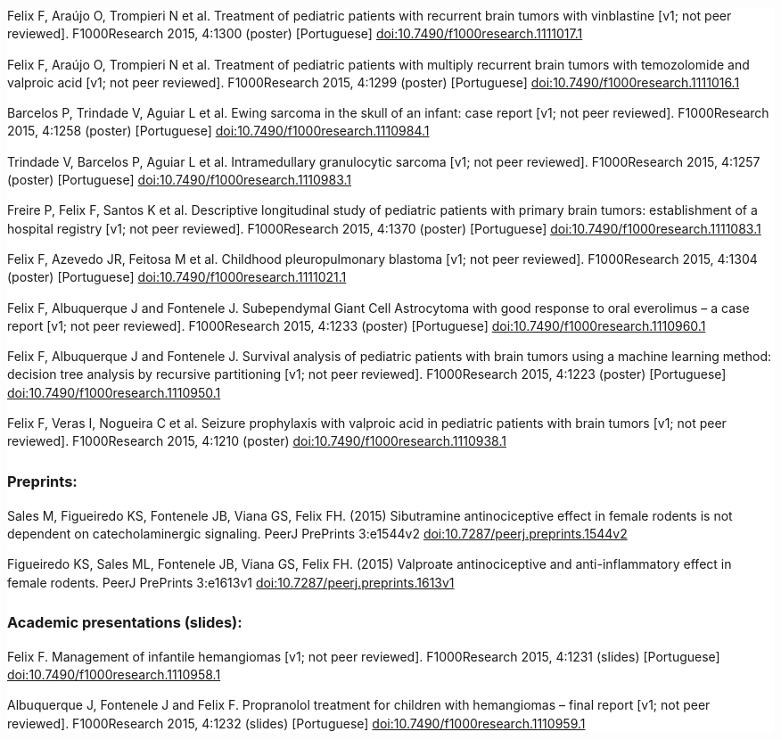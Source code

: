 Felix F, Araújo O, Trompieri N et al. Treatment of pediatric patients with recurrent brain tumors with vinblastine [v1; not peer reviewed]. F1000Research 2015, 4:1300 (poster) [Portuguese] [doi:10.7490/f1000research.1111017.1](https://doi.org/10.7490/f1000research.1111017.1)

Felix F, Araújo O, Trompieri N et al. Treatment of pediatric patients with multiply recurrent brain tumors with temozolomide and valproic acid [v1; not peer reviewed]. F1000Research 2015, 4:1299 (poster) [Portuguese] [doi:10.7490/f1000research.1111016.1](https://doi.org/10.7490/f1000research.1111016.1)

Barcelos P, Trindade V, Aguiar L et al. Ewing sarcoma in the skull of an infant: case report [v1; not peer reviewed]. F1000Research 2015, 4:1258 (poster) [Portuguese] [doi:10.7490/f1000research.1110984.1](https://doi.org/10.7490/f1000research.1110984.1)

Trindade V, Barcelos P, Aguiar L et al. Intramedullary granulocytic sarcoma [v1; not peer reviewed]. F1000Research 2015, 4:1257 (poster) [Portuguese] [doi:10.7490/f1000research.1110983.1](https://doi.org/10.7490/f1000research.1110983.1)

Freire P, Felix F, Santos K et al. Descriptive longitudinal study of pediatric patients with primary brain tumors: establishment of a hospital registry [v1; not peer reviewed]. F1000Research 2015, 4:1370 (poster) [Portuguese] [doi:10.7490/f1000research.1111083.1](https://doi.org/10.7490/f1000research.1111083.1)

Felix F, Azevedo JR, Feitosa M et al. Childhood pleuropulmonary blastoma [v1; not peer reviewed]. F1000Research 2015, 4:1304 (poster) [Portuguese] [doi:10.7490/f1000research.1111021.1](https://doi.org/10.7490/f1000research.1111021.1)

Felix F, Albuquerque J and Fontenele J. Subependymal Giant Cell Astrocytoma with good response to oral everolimus – a case report [v1; not peer reviewed]. F1000Research 2015, 4:1233 (poster) [Portuguese] [doi:10.7490/f1000research.1110960.1](https://doi.org/10.7490/f1000research.1110960.1)

Felix F, Albuquerque J and Fontenele J. Survival analysis ​of pediatric patients with brain tumors using a machine learning method: decision tree analysis by recursive partitioning [v1; not peer reviewed]. F1000Research 2015, 4:1223 (poster) [Portuguese] [doi:10.7490/f1000research.1110950.1](https://doi.org/10.7490/f1000research.1110950.1)

Felix F, Veras I, Nogueira C et al. Seizure prophylaxis with valproic acid in pediatric patients with brain tumors [v1; not peer reviewed]. F1000Research 2015, 4:1210 (poster) [doi:10.7490/f1000research.1110938.1](https://doi.org/10.7490/f1000research.1110938.1)

### Preprints:

Sales M, Figueiredo KS, Fontenele JB, Viana GS, Felix FH. (2015) Sibutramine antinociceptive effect in female rodents is not dependent on catecholaminergic signaling. PeerJ PrePrints 3:e1544v2 [doi:10.7287/peerj.preprints.1544v2](https://doi.org/10.7287/peerj.preprints.1544v2)

Figueiredo KS, Sales ML, Fontenele JB, Viana GS, Felix FH. (2015) Valproate antinociceptive and anti-inflammatory effect in female rodents. PeerJ PrePrints 3:e1613v1 [doi:10.7287/peerj.preprints.1613v1](https://doi.org/10.7287/peerj.preprints.1613v1)

### Academic presentations (slides):

Felix F. Management of infantile hemangiomas [v1; not peer reviewed]. F1000Research 2015, 4:1231 (slides) [Portuguese] [doi:10.7490/f1000research.1110958.1](https://dx.doi.org/10.7490/f1000research.1110958.1)

Albuquerque J, Fontenele J and Felix F. Propranolol treatment for children with hemangiomas – final report [v1; not peer reviewed]. F1000Research 2015, 4:1232 (slides) [Portuguese] [doi:10.7490/f1000research.1110959.1](https://dx.doi.org/10.7490/f1000research.1110959.1)

